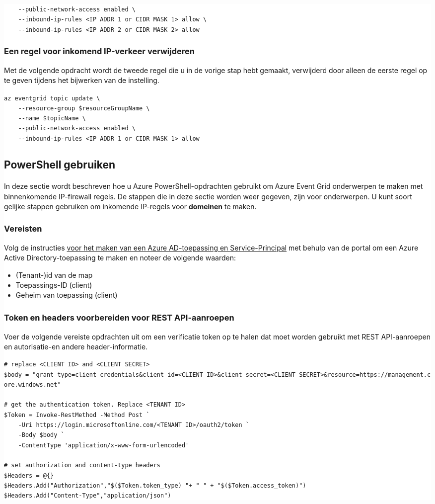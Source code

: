 ```azurecli-interactive
    --public-network-access enabled \
    --inbound-ip-rules <IP ADDR 1 or CIDR MASK 1> allow \
    --inbound-ip-rules <IP ADDR 2 or CIDR MASK 2> allow
```

### <a name="remove-an-inbound-ip-rule"></a>Een regel voor inkomend IP-verkeer verwijderen
Met de volgende opdracht wordt de tweede regel die u in de vorige stap hebt gemaakt, verwijderd door alleen de eerste regel op te geven tijdens het bijwerken van de instelling. 

```azurecli-interactive
az eventgrid topic update \
    --resource-group $resourceGroupName \
    --name $topicName \
    --public-network-access enabled \
    --inbound-ip-rules <IP ADDR 1 or CIDR MASK 1> allow
```


## <a name="use-powershell"></a>PowerShell gebruiken
In deze sectie wordt beschreven hoe u Azure PowerShell-opdrachten gebruikt om Azure Event Grid onderwerpen te maken met binnenkomende IP-firewall regels. De stappen die in deze sectie worden weer gegeven, zijn voor onderwerpen. U kunt soort gelijke stappen gebruiken om inkomende IP-regels voor **domeinen** te maken. 

### <a name="prerequisites"></a>Vereisten
Volg de instructies [voor het maken van een Azure AD-toepassing en Service-Principal](../active-directory/develop/howto-create-service-principal-portal.md) met behulp van de portal om een Azure Active Directory-toepassing te maken en noteer de volgende waarden:

- (Tenant-)id van de map
- Toepassings-ID (client)
- Geheim van toepassing (client)

### <a name="prepare-token-and-headers-for-rest-api-calls"></a>Token en headers voorbereiden voor REST API-aanroepen 
Voer de volgende vereiste opdrachten uit om een verificatie token op te halen dat moet worden gebruikt met REST API-aanroepen en autorisatie-en andere header-informatie. 

```azurepowershell-interactive
# replace <CLIENT ID> and <CLIENT SECRET>
$body = "grant_type=client_credentials&client_id=<CLIENT ID>&client_secret=<CLIENT SECRET>&resource=https://management.core.windows.net"

# get the authentication token. Replace <TENANT ID>
$Token = Invoke-RestMethod -Method Post `
    -Uri https://login.microsoftonline.com/<TENANT ID>/oauth2/token `
    -Body $body `
    -ContentType 'application/x-www-form-urlencoded'

# set authorization and content-type headers
$Headers = @{}
$Headers.Add("Authorization","$($Token.token_type) "+ " " + "$($Token.access_token)")
$Headers.Add("Content-Type","application/json")
```
